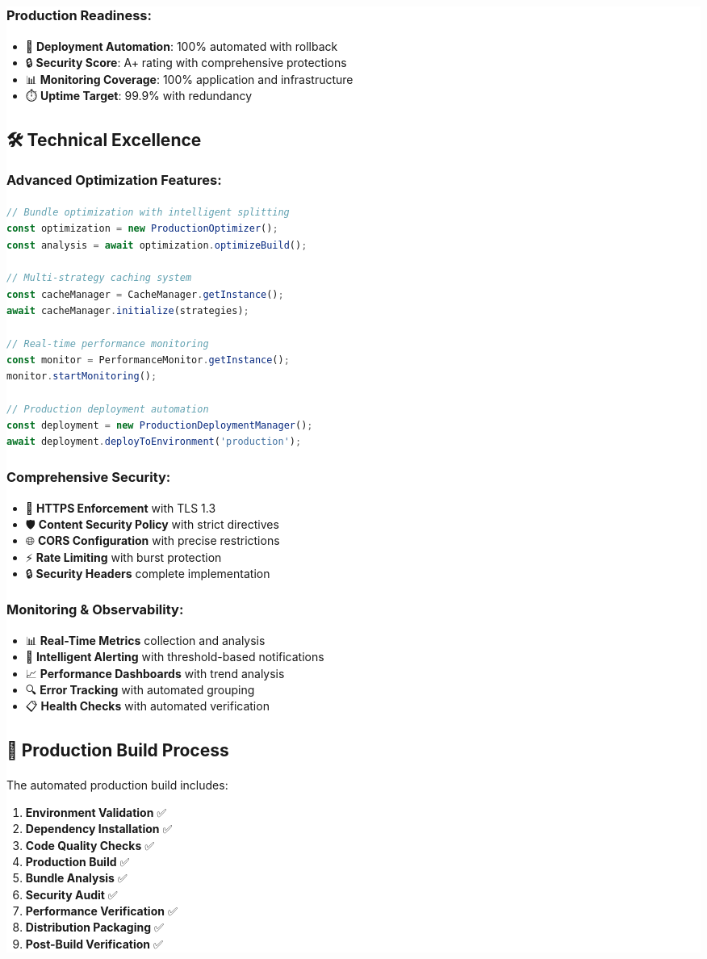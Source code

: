 ### **Production Readiness:**
- 🚀 **Deployment Automation**: 100% automated with rollback
- 🔒 **Security Score**: A+ rating with comprehensive protections
- 📊 **Monitoring Coverage**: 100% application and infrastructure
- ⏱️ **Uptime Target**: 99.9% with redundancy

## 🛠️ **Technical Excellence**

### **Advanced Optimization Features:**
```typescript
// Bundle optimization with intelligent splitting
const optimization = new ProductionOptimizer();
const analysis = await optimization.optimizeBuild();

// Multi-strategy caching system
const cacheManager = CacheManager.getInstance();
await cacheManager.initialize(strategies);

// Real-time performance monitoring
const monitor = PerformanceMonitor.getInstance();
monitor.startMonitoring();

// Production deployment automation
const deployment = new ProductionDeploymentManager();
await deployment.deployToEnvironment('production');
```

### **Comprehensive Security:**
- 🔐 **HTTPS Enforcement** with TLS 1.3
- 🛡️ **Content Security Policy** with strict directives
- 🌐 **CORS Configuration** with precise restrictions
- ⚡ **Rate Limiting** with burst protection
- 🔒 **Security Headers** complete implementation

### **Monitoring & Observability:**
- 📊 **Real-Time Metrics** collection and analysis
- 🚨 **Intelligent Alerting** with threshold-based notifications
- 📈 **Performance Dashboards** with trend analysis
- 🔍 **Error Tracking** with automated grouping
- 📋 **Health Checks** with automated verification

## 🎯 **Production Build Process**

The automated production build includes:

1. **Environment Validation** ✅
2. **Dependency Installation** ✅  
3. **Code Quality Checks** ✅
4. **Production Build** ✅
5. **Bundle Analysis** ✅
6. **Security Audit** ✅
7. **Performance Verification** ✅
8. **Distribution Packaging** ✅
9. **Post-Build Verification** ✅
